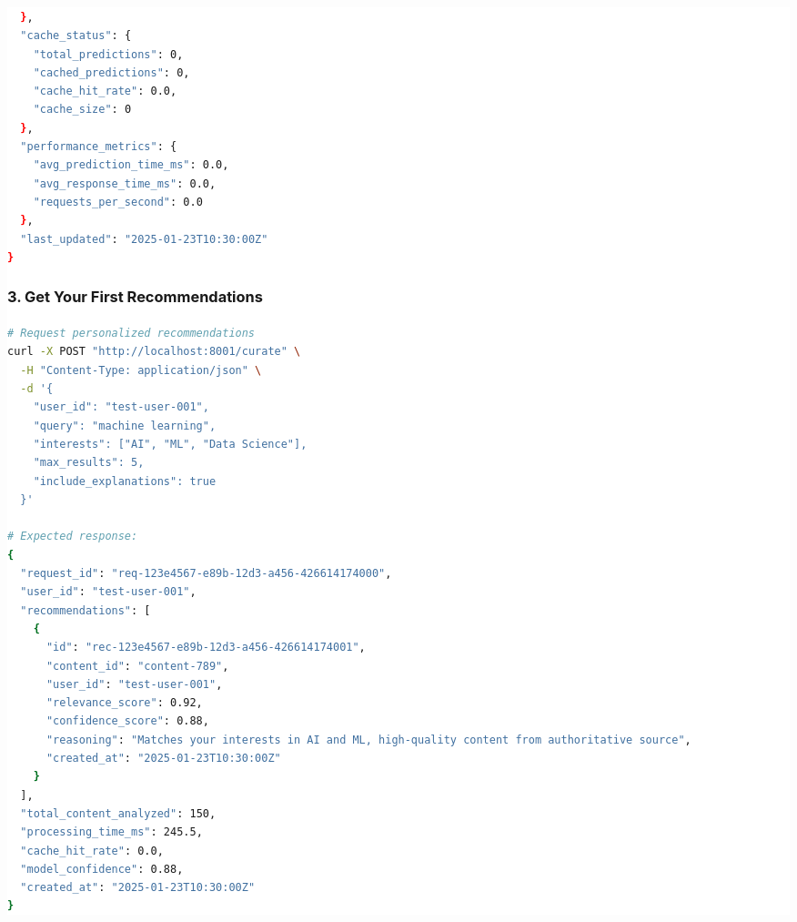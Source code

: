 ```bash
  },
  "cache_status": {
    "total_predictions": 0,
    "cached_predictions": 0,
    "cache_hit_rate": 0.0,
    "cache_size": 0
  },
  "performance_metrics": {
    "avg_prediction_time_ms": 0.0,
    "avg_response_time_ms": 0.0,
    "requests_per_second": 0.0
  },
  "last_updated": "2025-01-23T10:30:00Z"
}
```

### 3. Get Your First Recommendations
```bash
# Request personalized recommendations
curl -X POST "http://localhost:8001/curate" \
  -H "Content-Type: application/json" \
  -d '{
    "user_id": "test-user-001",
    "query": "machine learning",
    "interests": ["AI", "ML", "Data Science"],
    "max_results": 5,
    "include_explanations": true
  }'

# Expected response:
{
  "request_id": "req-123e4567-e89b-12d3-a456-426614174000",
  "user_id": "test-user-001",
  "recommendations": [
    {
      "id": "rec-123e4567-e89b-12d3-a456-426614174001",
      "content_id": "content-789",
      "user_id": "test-user-001",
      "relevance_score": 0.92,
      "confidence_score": 0.88,
      "reasoning": "Matches your interests in AI and ML, high-quality content from authoritative source",
      "created_at": "2025-01-23T10:30:00Z"
    }
  ],
  "total_content_analyzed": 150,
  "processing_time_ms": 245.5,
  "cache_hit_rate": 0.0,
  "model_confidence": 0.88,
  "created_at": "2025-01-23T10:30:00Z"
}
```
